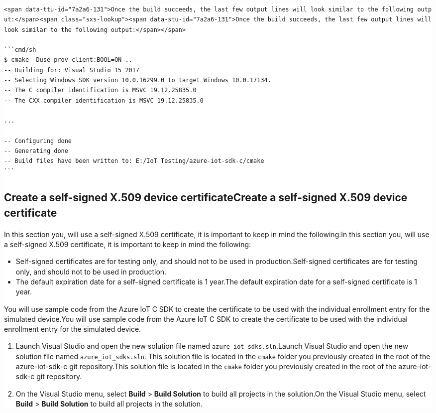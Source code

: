     <span data-ttu-id="7a2a6-131">Once the build succeeds, the last few output lines will look similar to the following output:</span><span class="sxs-lookup"><span data-stu-id="7a2a6-131">Once the build succeeds, the last few output lines will look similar to the following output:</span></span>

    ```cmd/sh
    $ cmake -Duse_prov_client:BOOL=ON ..
    -- Building for: Visual Studio 15 2017
    -- Selecting Windows SDK version 10.0.16299.0 to target Windows 10.0.17134.
    -- The C compiler identification is MSVC 19.12.25835.0
    -- The CXX compiler identification is MSVC 19.12.25835.0

    ...

    -- Configuring done
    -- Generating done
    -- Build files have been written to: E:/IoT Testing/azure-iot-sdk-c/cmake
    ```



<a id="portalenroll"></a>

## <a name="create-a-self-signed-x509-device-certificate"></a><span data-ttu-id="7a2a6-132">Create a self-signed X.509 device certificate</span><span class="sxs-lookup"><span data-stu-id="7a2a6-132">Create a self-signed X.509 device certificate</span></span>

<span data-ttu-id="7a2a6-133">In this section you, will use a self-signed X.509 certificate, it is important to keep in mind the following:</span><span class="sxs-lookup"><span data-stu-id="7a2a6-133">In this section you, will use a self-signed X.509 certificate, it is important to keep in mind the following:</span></span>

* <span data-ttu-id="7a2a6-134">Self-signed certificates are for testing only, and should not to be used in production.</span><span class="sxs-lookup"><span data-stu-id="7a2a6-134">Self-signed certificates are for testing only, and should not to be used in production.</span></span>
* <span data-ttu-id="7a2a6-135">The default expiration date for a self-signed certificate is 1 year.</span><span class="sxs-lookup"><span data-stu-id="7a2a6-135">The default expiration date for a self-signed certificate is 1 year.</span></span>

<span data-ttu-id="7a2a6-136">You will use sample code from the Azure IoT C SDK to create the certificate to be used with the individual enrollment entry for the simulated device.</span><span class="sxs-lookup"><span data-stu-id="7a2a6-136">You will use sample code from the Azure IoT C SDK to create the certificate to be used with the individual enrollment entry for the simulated device.</span></span>

1. <span data-ttu-id="7a2a6-137">Launch Visual Studio and open the new solution file named `azure_iot_sdks.sln`.</span><span class="sxs-lookup"><span data-stu-id="7a2a6-137">Launch Visual Studio and open the new solution file named `azure_iot_sdks.sln`.</span></span> <span data-ttu-id="7a2a6-138">This solution file is located in the `cmake` folder you previously created in the root of the azure-iot-sdk-c git repository.</span><span class="sxs-lookup"><span data-stu-id="7a2a6-138">This solution file is located in the `cmake` folder you previously created in the root of the azure-iot-sdk-c git repository.</span></span>

2. <span data-ttu-id="7a2a6-139">On the Visual Studio menu, select **Build** > **Build Solution** to build all projects in the solution.</span><span class="sxs-lookup"><span data-stu-id="7a2a6-139">On the Visual Studio menu, select **Build** > **Build Solution** to build all projects in the solution.</span></span>
